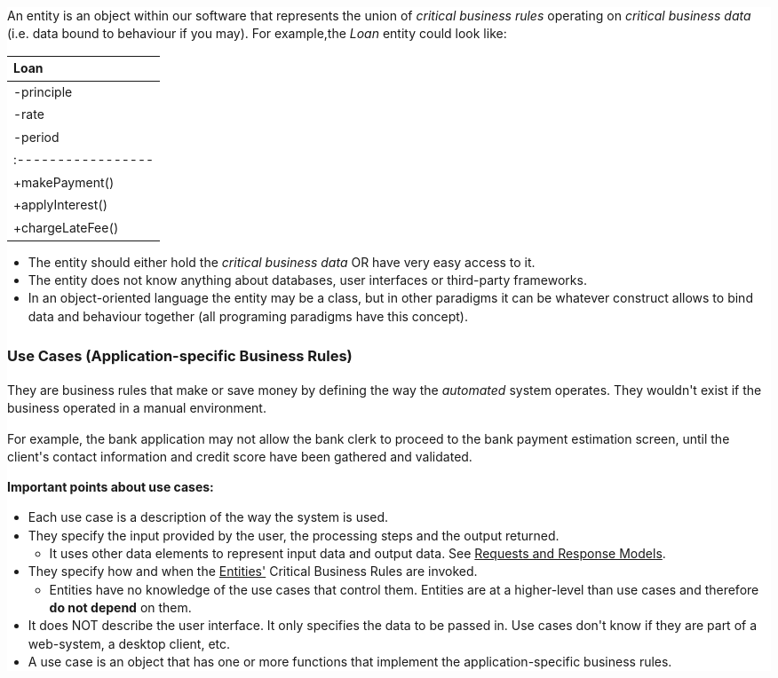 An entity is an object within our software that represents the union of
*critical business rules* operating on *critical business data* (i.e.
data bound to behaviour if you may). For example,the *Loan* entity could
look like:

| **Loan**           |
|:-------------------|
| -principle         |
| -rate              |
| -period            |
| :----------------- |
| +makePayment()     |
| +applyInterest()   |
| +chargeLateFee()   |

- The entity should either hold the *critical business data* OR have
  very easy access to it.
- The entity does not know anything about databases, user interfaces or
  third-party frameworks.
- In an object-oriented language the entity may be a class, but in other
  paradigms it can be whatever construct allows to bind data and
  behaviour together (all programing paradigms have this concept).


### Use Cases (Application-specific Business Rules)

They are business rules that make or save money by defining the way the
*automated* system operates. They wouldn't exist if the business
operated in a manual environment.

For example, the bank application may not allow the bank clerk to
proceed to the bank payment estimation screen, until the client's
contact information and credit score have been gathered and validated.

**Important points about use cases:**

- Each use case is a description of the way the system is used.
- They specify the input provided by the user, the processing steps and
  the output returned.
  - It uses other data elements to represent input data and output data.
    See [Requests and Response Models](#requests-and-response-models).
- They specify how and when the
  [Entities'](#entities-application-independent-business-rules) Critical
  Business Rules are invoked.
  - Entities have no knowledge of the use cases that control them.
    Entities are at a higher-level than use cases and therefore **do not
    depend** on them.
- It does NOT describe the user interface. It only specifies the data to
  be passed in. Use cases don't know if they are part of a web-system, a
  desktop client, etc.
- A use case is an object that has one or more functions that implement
  the application-specific business rules.
